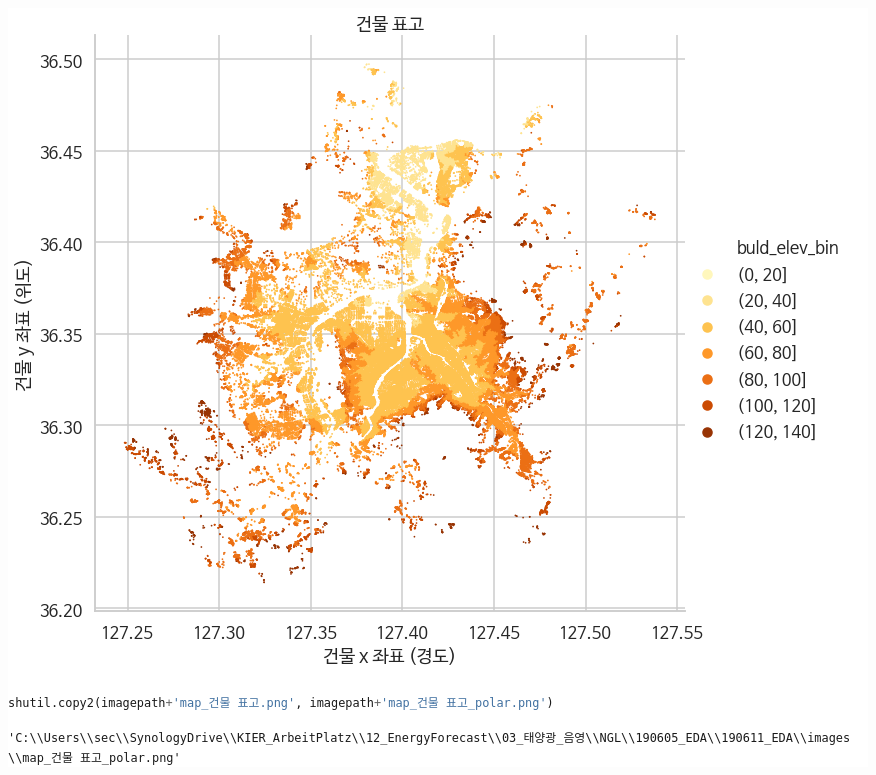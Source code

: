 ![png](output_39_1.png)



```python
shutil.copy2(imagepath+'map_건물 표고.png', imagepath+'map_건물 표고_polar.png')
```




    'C:\\Users\\sec\\SynologyDrive\\KIER_ArbeitPlatz\\12_EnergyForecast\\03_태양광_음영\\NGL\\190605_EDA\\190611_EDA\\images\\map_건물 표고_polar.png'


